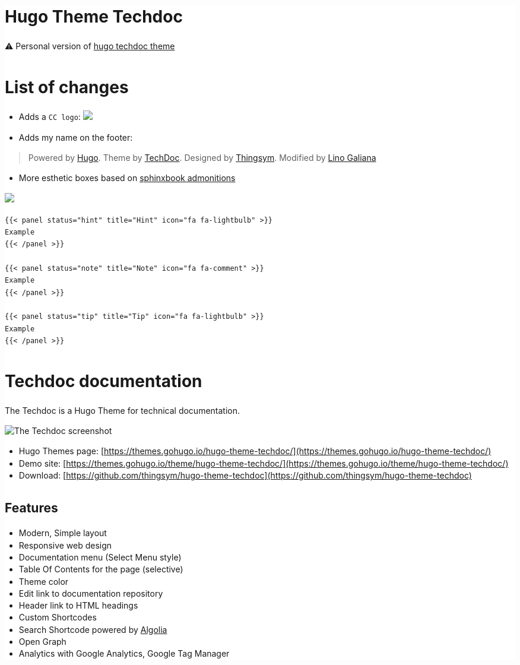 # Hugo Theme Techdoc


:warning: Personal version of [hugo techdoc theme](https://themes.gohugo.io/theme/hugo-theme-techdoc/)

# List of changes

* Adds a `CC logo`: ![](https://i.creativecommons.org/l/by-nc/4.0/88x31.png)

* Adds my name on the footer: 
> Powered by [Hugo](https://gohugo.io/). Theme by [TechDoc](https://themes.gohugo.io/hugo-theme-techdoc/). Designed by [Thingsym](https://github.com/thingsym/hugo-theme-techdoc). Modified by [Lino Galiana](https://github.com/linogaliana/hugo-theme-techdoc)

* More esthetic boxes based on [sphinxbook admonitions](https://sphinx-book-theme.readthedocs.io/en/latest/reference/demo.html#admonitions)

![](https://github.com/linogaliana/hugo-theme-techdoc/master/images/panel.png)

~~~markdown
{{< panel status="hint" title="Hint" icon="fa fa-lightbulb" >}}
Example
{{< /panel >}}

{{< panel status="note" title="Note" icon="fa fa-comment" >}}
Example
{{< /panel >}}

{{< panel status="tip" title="Tip" icon="fa fa-lightbulb" >}}
Example
{{< /panel >}}
~~~

# Techdoc documentation


The Techdoc is a Hugo Theme for technical documentation.

![The Techdoc screenshot](https://raw.githubusercontent.com/thingsym/hugo-theme-techdoc/master/images/screenshot.png)

- Hugo Themes page: [https://themes.gohugo.io/hugo-theme-techdoc/](https://themes.gohugo.io/hugo-theme-techdoc/)
- Demo site: [https://themes.gohugo.io/theme/hugo-theme-techdoc/](https://themes.gohugo.io/theme/hugo-theme-techdoc/)
- Download: [https://github.com/thingsym/hugo-theme-techdoc](https://github.com/thingsym/hugo-theme-techdoc)

## Features

* Modern, Simple layout
* Responsive web design
* Documentation menu (Select Menu style)
* Table Of Contents for the page (selective)
* Theme color
* Edit link to documentation repository
* Header link to HTML headings
* Custom Shortcodes
* Search Shortcode powered by [Algolia](https://www.algolia.com/)
* Open Graph
* Analytics with Google Analytics, Google Tag Manager
